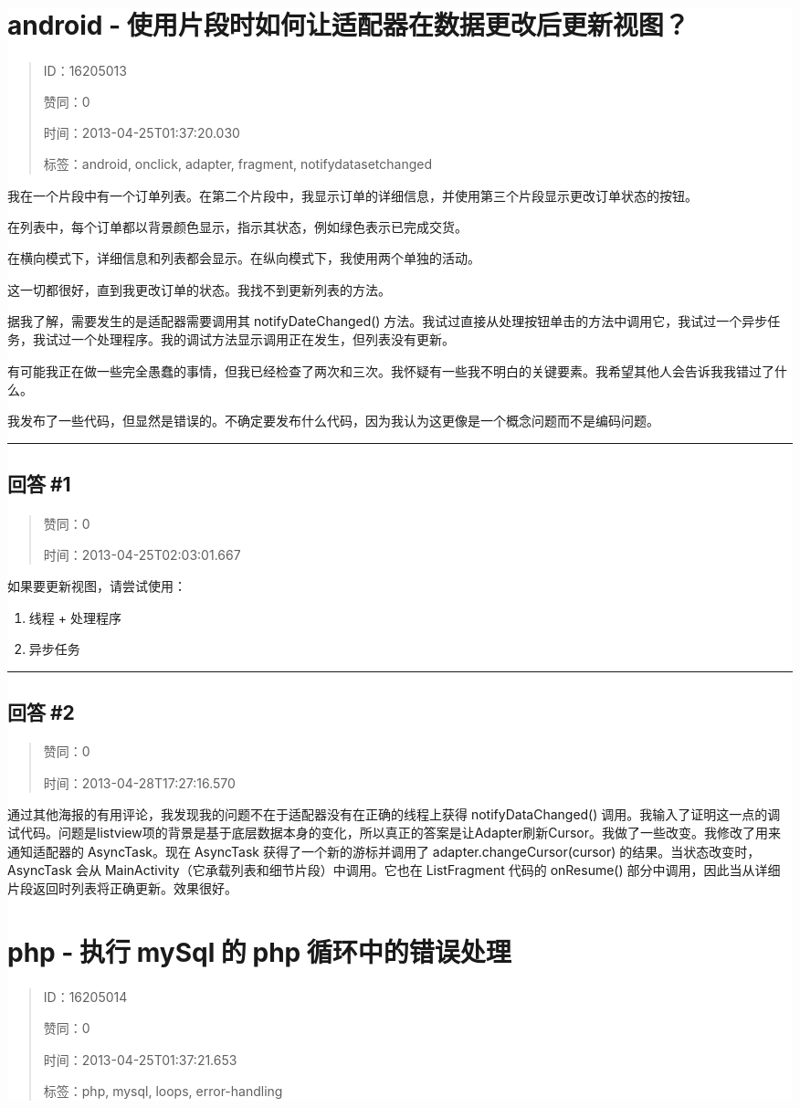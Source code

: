 # android - 使用片段时如何让适配器在数据更改后更新视图？

> ID：16205013
> 
> 赞同：0
> 
> 时间：2013-04-25T01:37:20.030
> 
> 标签：android, onclick, adapter, fragment, notifydatasetchanged

我在一个片段中有一个订单列表。在第二个片段中，我显示订单的详细信息，并使用第三个片段显示更改订单状态的按钮。

在列表中，每个订单都以背景颜色显示，指示其状态，例如绿色表示已完成交货。

在横向模式下，详细信息和列表都会显示。在纵向模式下，我使用两个单独的活动。

这一切都很好，直到我更改订单的状态。我找不到更新列表的方法。

据我了解，需要发生的是适配器需要调用其 notifyDateChanged() 方法。我试过直接从处理按钮单击的方法中调用它，我试过一个异步任务，我试过一个处理程序。我的调试方法显示调用正在发生，但列表没有更新。

有可能我正在做一些完全愚蠢的事情，但我已经检查了两次和三次。我怀疑有一些我不明白的关键要素。我希望其他人会告诉我我错过了什么。

我发布了一些代码，但显然是错误的。不确定要发布什么代码，因为我认为这更像是一个概念问题而不是编码问题。

* * *

## 回答 #1

> 赞同：0
> 
> 时间：2013-04-25T02:03:01.667

如果要更新视图，请尝试使用：

1.  线程 + 处理程序

2.  异步任务

* * *

## 回答 #2

> 赞同：0
> 
> 时间：2013-04-28T17:27:16.570

通过其他海报的有用评论，我发现我的问题不在于适配器没有在正确的线程上获得 notifyDataChanged() 调用。我输入了证明这一点的调试代码。问题是listview项的背景是基于底层数据本身的变化，所以真正的答案是让Adapter刷新Cursor。我做了一些改变。我修改了用来通知适配器的 AsyncTask。现在 AsyncTask 获得了一个新的游标并调用了 adapter.changeCursor(cursor) 的结果。当状态改变时，AsyncTask 会从 MainActivity（它承载列表和细节片段）中调用。它也在 ListFragment 代码的 onResume() 部分中调用，因此当从详细片段返回时列表将正确更新。效果很好。

# php - 执行 mySql 的 php 循环中的错误处理

> ID：16205014
> 
> 赞同：0
> 
> 时间：2013-04-25T01:37:21.653
> 
> 标签：php, mysql, loops, error-handling
